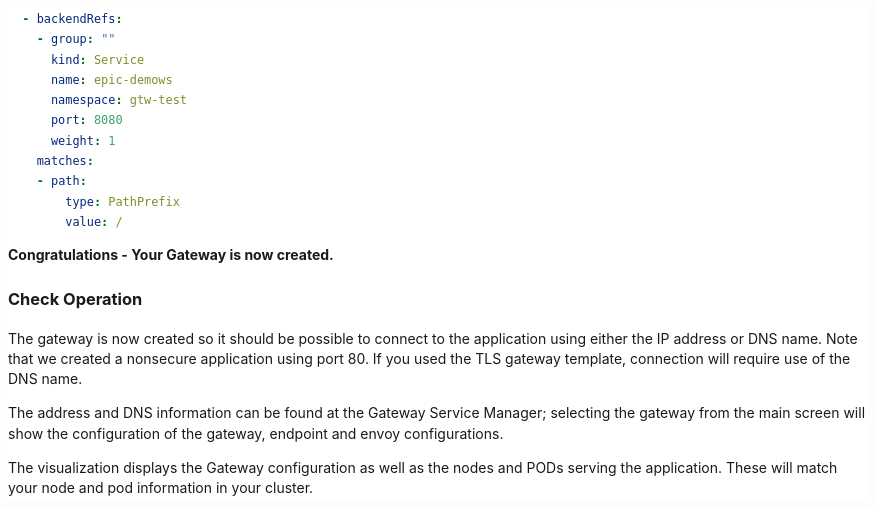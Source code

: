 ```yaml
  - backendRefs:
    - group: ""
      kind: Service
      name: epic-demows
      namespace: gtw-test
      port: 8080
      weight: 1
    matches:
    - path:
        type: PathPrefix
        value: /
```

**Congratulations - Your Gateway is now created.**

### Check Operation
The gateway is now created so it should be possible to connect to the application using either the IP address or DNS name.  Note that we created a nonsecure application using port 80. If you used the TLS gateway template, connection will require use of the DNS name.

The address and DNS information can be found at the Gateway Service Manager; selecting the gateway from the main screen will show the configuration of the gateway, endpoint and envoy configurations.


The visualization displays the Gateway configuration as well as the nodes and PODs serving the application.  These will match your node and pod information in your cluster.



<p align="center">